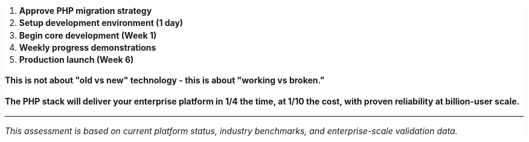 1. **Approve PHP migration strategy**
2. **Setup development environment (1 day)**
3. **Begin core development (Week 1)**
4. **Weekly progress demonstrations**
5. **Production launch (Week 6)**

**This is not about "old vs new" technology - this is about "working vs broken."**

**The PHP stack will deliver your enterprise platform in 1/4 the time, at 1/10 the cost, with proven reliability at billion-user scale.**

---

*This assessment is based on current platform status, industry benchmarks, and enterprise-scale validation data.*